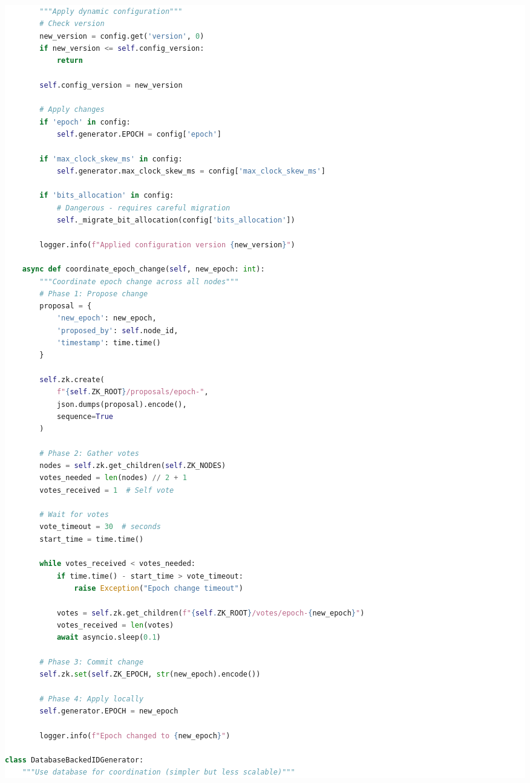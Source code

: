 ```python
        """Apply dynamic configuration"""
        # Check version
        new_version = config.get('version', 0)
        if new_version <= self.config_version:
            return
        
        self.config_version = new_version
        
        # Apply changes
        if 'epoch' in config:
            self.generator.EPOCH = config['epoch']
            
        if 'max_clock_skew_ms' in config:
            self.generator.max_clock_skew_ms = config['max_clock_skew_ms']
        
        if 'bits_allocation' in config:
            # Dangerous - requires careful migration
            self._migrate_bit_allocation(config['bits_allocation'])
        
        logger.info(f"Applied configuration version {new_version}")
    
    async def coordinate_epoch_change(self, new_epoch: int):
        """Coordinate epoch change across all nodes"""
        # Phase 1: Propose change
        proposal = {
            'new_epoch': new_epoch,
            'proposed_by': self.node_id,
            'timestamp': time.time()
        }
        
        self.zk.create(
            f"{self.ZK_ROOT}/proposals/epoch-",
            json.dumps(proposal).encode(),
            sequence=True
        )
        
        # Phase 2: Gather votes
        nodes = self.zk.get_children(self.ZK_NODES)
        votes_needed = len(nodes) // 2 + 1
        votes_received = 1  # Self vote
        
        # Wait for votes
        vote_timeout = 30  # seconds
        start_time = time.time()
        
        while votes_received < votes_needed:
            if time.time() - start_time > vote_timeout:
                raise Exception("Epoch change timeout")
            
            votes = self.zk.get_children(f"{self.ZK_ROOT}/votes/epoch-{new_epoch}")
            votes_received = len(votes)
            await asyncio.sleep(0.1)
        
        # Phase 3: Commit change
        self.zk.set(self.ZK_EPOCH, str(new_epoch).encode())
        
        # Phase 4: Apply locally
        self.generator.EPOCH = new_epoch
        
        logger.info(f"Epoch changed to {new_epoch}")

class DatabaseBackedIDGenerator:
    """Use database for coordination (simpler but less scalable)"""
```